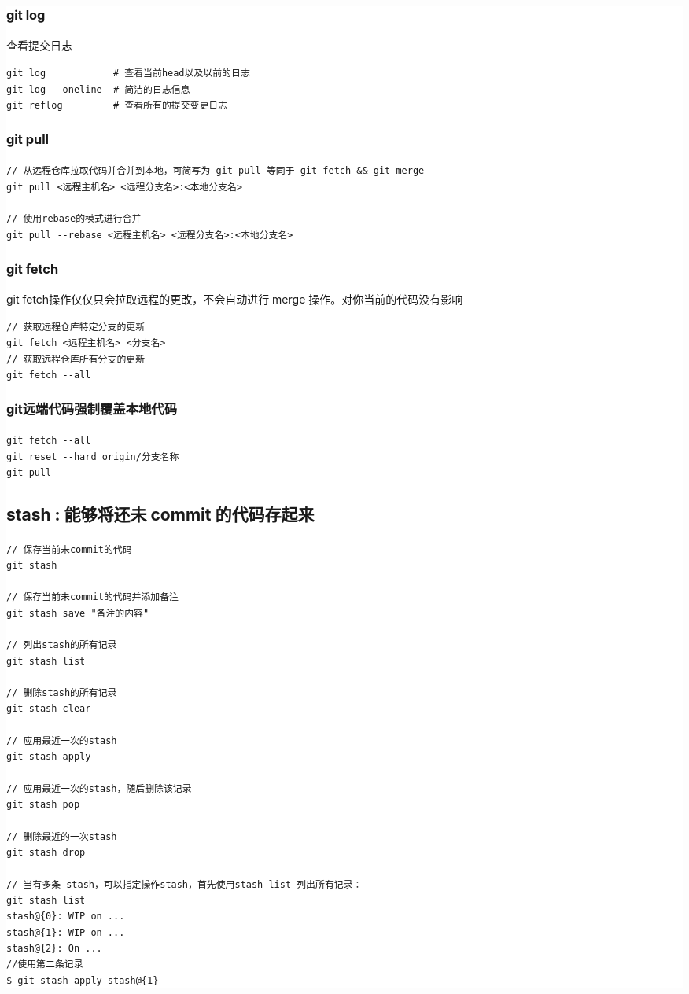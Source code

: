 ### git log
查看提交日志
```
git log            # 查看当前head以及以前的日志
git log --oneline  # 简洁的日志信息
git reflog         # 查看所有的提交变更日志
```

### git pull
```
// 从远程仓库拉取代码并合并到本地，可简写为 git pull 等同于 git fetch && git merge 
git pull <远程主机名> <远程分支名>:<本地分支名> 

// 使用rebase的模式进行合并
git pull --rebase <远程主机名> <远程分支名>:<本地分支名>
```

### git fetch
git fetch操作仅仅只会拉取远程的更改，不会自动进行 merge 操作。对你当前的代码没有影响
```
// 获取远程仓库特定分支的更新
git fetch <远程主机名> <分支名>
// 获取远程仓库所有分支的更新
git fetch --all
```
### git远端代码强制覆盖本地代码
```
git fetch --all
git reset --hard origin/分支名称 
git pull
```

## stash : 能够将还未 commit 的代码存起来
```
// 保存当前未commit的代码
git stash

// 保存当前未commit的代码并添加备注
git stash save "备注的内容"

// 列出stash的所有记录
git stash list

// 删除stash的所有记录
git stash clear

// 应用最近一次的stash
git stash apply

// 应用最近一次的stash，随后删除该记录
git stash pop

// 删除最近的一次stash
git stash drop

// 当有多条 stash，可以指定操作stash，首先使用stash list 列出所有记录：
git stash list
stash@{0}: WIP on ...
stash@{1}: WIP on ...
stash@{2}: On ...
//使用第二条记录
$ git stash apply stash@{1}
```